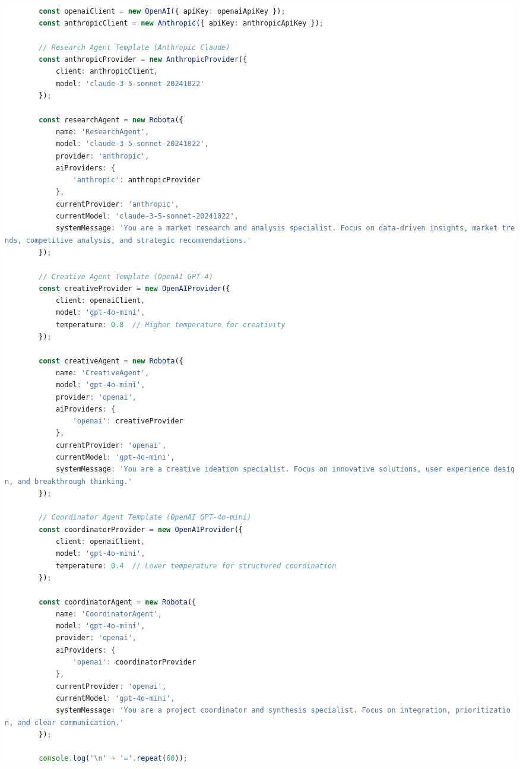```typescript
        const openaiClient = new OpenAI({ apiKey: openaiApiKey });
        const anthropicClient = new Anthropic({ apiKey: anthropicApiKey });

        // Research Agent Template (Anthropic Claude)
        const anthropicProvider = new AnthropicProvider({
            client: anthropicClient,
            model: 'claude-3-5-sonnet-20241022'
        });

        const researchAgent = new Robota({
            name: 'ResearchAgent',
            model: 'claude-3-5-sonnet-20241022',
            provider: 'anthropic',
            aiProviders: {
                'anthropic': anthropicProvider
            },
            currentProvider: 'anthropic',
            currentModel: 'claude-3-5-sonnet-20241022',
            systemMessage: 'You are a market research and analysis specialist. Focus on data-driven insights, market trends, competitive analysis, and strategic recommendations.'
        });

        // Creative Agent Template (OpenAI GPT-4)
        const creativeProvider = new OpenAIProvider({
            client: openaiClient,
            model: 'gpt-4o-mini',
            temperature: 0.8  // Higher temperature for creativity
        });

        const creativeAgent = new Robota({
            name: 'CreativeAgent',
            model: 'gpt-4o-mini',
            provider: 'openai',
            aiProviders: {
                'openai': creativeProvider
            },
            currentProvider: 'openai',
            currentModel: 'gpt-4o-mini',
            systemMessage: 'You are a creative ideation specialist. Focus on innovative solutions, user experience design, and breakthrough thinking.'
        });

        // Coordinator Agent Template (OpenAI GPT-4o-mini)
        const coordinatorProvider = new OpenAIProvider({
            client: openaiClient,
            model: 'gpt-4o-mini',
            temperature: 0.4  // Lower temperature for structured coordination
        });

        const coordinatorAgent = new Robota({
            name: 'CoordinatorAgent',
            model: 'gpt-4o-mini',
            provider: 'openai',
            aiProviders: {
                'openai': coordinatorProvider
            },
            currentProvider: 'openai',
            currentModel: 'gpt-4o-mini',
            systemMessage: 'You are a project coordinator and synthesis specialist. Focus on integration, prioritization, and clear communication.'
        });

        console.log('\n' + '='.repeat(60));
```